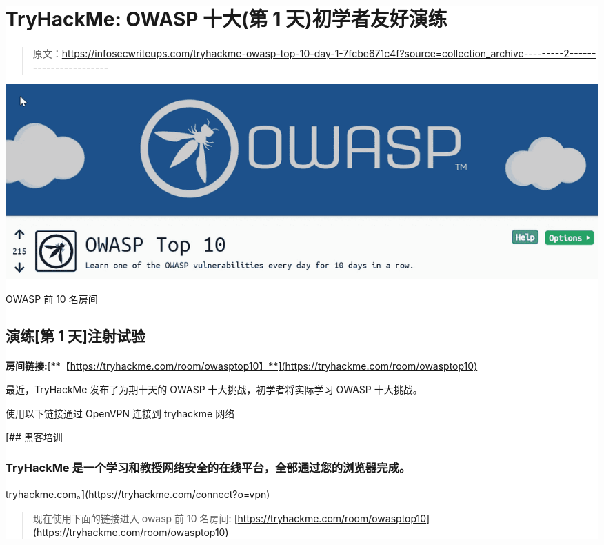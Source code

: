 # TryHackMe: OWASP 十大(第 1 天)初学者友好演练

> 原文：<https://infosecwriteups.com/tryhackme-owasp-top-10-day-1-7fcbe671c4f?source=collection_archive---------2----------------------->

![](img/7aa3daf097bf75d0f6ed3b2f58d1b626.png)

OWASP 前 10 名房间

## 演练[第 1 天]注射试验

**房间链接:**[**【https://tryhackme.com/room/owasptop10】**](https://tryhackme.com/room/owasptop10)

最近，TryHackMe 发布了为期十天的 OWASP 十大挑战，初学者将实际学习 OWASP 十大挑战。

使用以下链接通过 OpenVPN 连接到 tryhackme 网络

[](https://tryhackme.com/connect?o=vpn) [## 黑客培训

### TryHackMe 是一个学习和教授网络安全的在线平台，全部通过您的浏览器完成。

tryhackme.com。](https://tryhackme.com/connect?o=vpn) 

> 现在使用下面的链接进入 owasp 前 10 名房间:
> [https://tryhackme.com/room/owasptop10](https://tryhackme.com/room/owasptop10)
